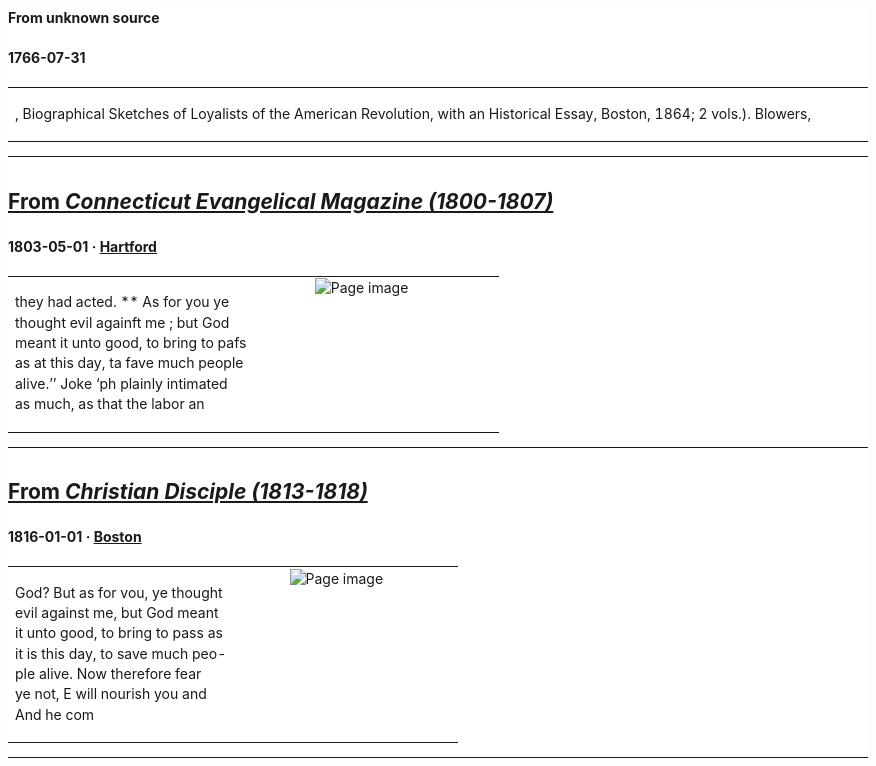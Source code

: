 #### From unknown source

#### 1766-07-31

<table style="width: 100%;"><tr><td style="width: 50%">

, Biographical Sketches of Loyalists of the American Revolution, with an Historical Essay, Boston, 1864; 2 vols.). Blowers,
</td></tr></table>

---

## [From _Connecticut Evangelical Magazine (1800-1807)_](https://archive.org/details/sim_connecticut-evangelical-magazine_1803-05_3_11/page/n34/mode/1up?view=theater)

#### 1803-05-01 &middot; [Hartford](http://dbpedia.org/resource/Hartford%2C_Connecticut)

<table style="width: 100%;"><tr><td style="width: 50%">

  
they had acted. ** As for you ye  
thought evil againft me ; but God  
meant it unto good, to bring to pafs  
as at this day, ta fave much people  
alive.’’ Joke ‘ph plainly intimated  
as much, as that the labor an
</td><td style="width: 50%; max-height: 75%; margin: auto; display: block;">
<img alt="Page image" src="https://iiif.archive.org/image/iiif/2/sim_connecticut-evangelical-magazine_1803-05_3_11%2Fsim_connecticut-evangelical-magazine_1803-05_3_11_jp2.zip%2Fsim_connecticut-evangelical-magazine_1803-05_3_11_jp2%2Fsim_connecticut-evangelical-magazine_1803-05_3_11_0034.jp2/pct:46.787479406919275,37.66233766233766,35.17298187808896,9.044526901669759/600,/0/default.jpg"/>
</td>
</tr></table>

---

## [From _Christian Disciple (1813-1818)_](https://archive.org/details/sim_christian-disciple-and-theological-review_1816-01_4_1_0/page/n14/mode/1up?view=theater)

#### 1816-01-01 &middot; [Boston](http://dbpedia.org/resource/Boston)

<table style="width: 100%;"><tr><td style="width: 50%">

  
God? But as for vou, ye thought  
evil against me, but God meant  
it unto good, to bring to pass as  
it is this day, to save much peo-  
ple alive. Now therefore fear  
ye not, E will nourish you and  
And he com
</td><td style="width: 50%; max-height: 75%; margin: auto; display: block;">
<img alt="Page image" src="https://iiif.archive.org/image/iiif/2/sim_christian-disciple-and-theological-review_1816-01_4_1_0%2Fsim_christian-disciple-and-theological-review_1816-01_4_1_0_jp2.zip%2Fsim_christian-disciple-and-theological-review_1816-01_4_1_0_jp2%2Fsim_christian-disciple-and-theological-review_1816-01_4_1_0_0014.jp2/pct:44.59623557984214,33.9863407620417,33.45476624165149,9.615384615384615/600,/0/default.jpg"/>
</td>
</tr></table>

---